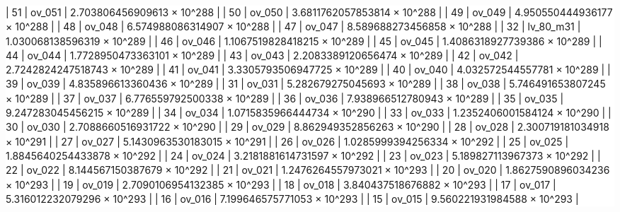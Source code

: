 | 51 | ov_051 | 2.703806456909613 × 10^288 |
| 50 | ov_050 | 3.6811762057853814 × 10^288 |
| 49 | ov_049 | 4.950550444936177 × 10^288 |
| 48 | ov_048 | 6.574988086314907 × 10^288 |
| 47 | ov_047 | 8.589688273456858 × 10^288 |
| 32 | lv_80_m31 | 1.030068138596319 × 10^289 |
| 46 | ov_046 | 1.1067519828418215 × 10^289 |
| 45 | ov_045 | 1.4086318927739386 × 10^289 |
| 44 | ov_044 | 1.7728950473363101 × 10^289 |
| 43 | ov_043 | 2.2083389120656474 × 10^289 |
| 42 | ov_042 | 2.7242824247518743 × 10^289 |
| 41 | ov_041 | 3.3305793506947725 × 10^289 |
| 40 | ov_040 | 4.032572544557781 × 10^289 |
| 39 | ov_039 | 4.835896613360436 × 10^289 |
| 31 | ov_031 | 5.282679275045693 × 10^289 |
| 38 | ov_038 | 5.746491653807245 × 10^289 |
| 37 | ov_037 | 6.776559792500338 × 10^289 |
| 36 | ov_036 | 7.938966512780943 × 10^289 |
| 35 | ov_035 | 9.247283045456215 × 10^289 |
| 34 | ov_034 | 1.0715835966444734 × 10^290 |
| 33 | ov_033 | 1.2352406001584124 × 10^290 |
| 30 | ov_030 | 2.7088660516931722 × 10^290 |
| 29 | ov_029 | 8.862949352856263 × 10^290 |
| 28 | ov_028 | 2.300719181034918 × 10^291 |
| 27 | ov_027 | 5.1430963530183015 × 10^291 |
| 26 | ov_026 | 1.0285999394256334 × 10^292 |
| 25 | ov_025 | 1.8845640254433878 × 10^292 |
| 24 | ov_024 | 3.2181881614731597 × 10^292 |
| 23 | ov_023 | 5.189827113967373 × 10^292 |
| 22 | ov_022 | 8.144567150387679 × 10^292 |
| 21 | ov_021 | 1.2476264557973021 × 10^293 |
| 20 | ov_020 | 1.8627590896034236 × 10^293 |
| 19 | ov_019 | 2.7090106954132385 × 10^293 |
| 18 | ov_018 | 3.840437518676882 × 10^293 |
| 17 | ov_017 | 5.316012232079296 × 10^293 |
| 16 | ov_016 | 7.199646575771053 × 10^293 |
| 15 | ov_015 | 9.560221931984588 × 10^293 |